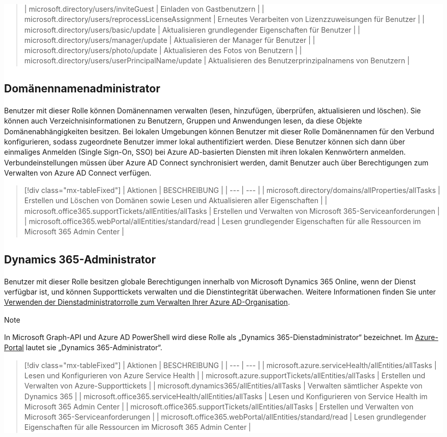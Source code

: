 > | microsoft.directory/users/inviteGuest | Einladen von Gastbenutzern |
> | microsoft.directory/users/reprocessLicenseAssignment | Erneutes Verarbeiten von Lizenzzuweisungen für Benutzer |
> | microsoft.directory/users/basic/update | Aktualisieren grundlegender Eigenschaften für Benutzer |
> | microsoft.directory/users/manager/update | Aktualisieren der Manager für Benutzer |
> | microsoft.directory/users/photo/update | Aktualisieren des Fotos von Benutzern |
> | microsoft.directory/users/userPrincipalName/update | Aktualisieren des Benutzerprinzipalnamens von Benutzern |

## <a name="domain-name-administrator"></a>Domänennamenadministrator

Benutzer mit dieser Rolle können Domänennamen verwalten (lesen, hinzufügen, überprüfen, aktualisieren und löschen). Sie können auch Verzeichnisinformationen zu Benutzern, Gruppen und Anwendungen lesen, da diese Objekte Domänenabhängigkeiten besitzen. Bei lokalen Umgebungen können Benutzer mit dieser Rolle Domänennamen für den Verbund konfigurieren, sodass zugeordnete Benutzer immer lokal authentifiziert werden. Diese Benutzer können sich dann über einmaliges Anmelden (Single Sign-On, SSO) bei Azure AD-basierten Diensten mit ihren lokalen Kennwörtern anmelden. Verbundeinstellungen müssen über Azure AD Connect synchronisiert werden, damit Benutzer auch über Berechtigungen zum Verwalten von Azure AD Connect verfügen.

> [!div class="mx-tableFixed"]
> | Aktionen | BESCHREIBUNG |
> | --- | --- |
> | microsoft.directory/domains/allProperties/allTasks | Erstellen und Löschen von Domänen sowie Lesen und Aktualisieren aller Eigenschaften |
> | microsoft.office365.supportTickets/allEntities/allTasks | Erstellen und Verwalten von Microsoft 365-Serviceanforderungen |
> | microsoft.office365.webPortal/allEntities/standard/read | Lesen grundlegender Eigenschaften für alle Ressourcen im Microsoft 365 Admin Center |

## <a name="dynamics-365-administrator"></a>Dynamics 365-Administrator

Benutzer mit dieser Rolle besitzen globale Berechtigungen innerhalb von Microsoft Dynamics 365 Online, wenn der Dienst verfügbar ist, und können Supporttickets verwalten und die Dienstintegrität überwachen. Weitere Informationen finden Sie unter [Verwenden der Dienstadministratorrolle zum Verwalten Ihrer Azure AD-Organisation](/dynamics365/customer-engagement/admin/use-service-admin-role-manage-tenant).

> [!NOTE]
> In Microsoft Graph-API und Azure AD PowerShell wird diese Rolle als „Dynamics 365-Dienstadministrator“ bezeichnet. Im [Azure-Portal](https://portal.azure.com) lautet sie „Dynamics 365-Administrator“.

> [!div class="mx-tableFixed"]
> | Aktionen | BESCHREIBUNG |
> | --- | --- |
> | microsoft.azure.serviceHealth/allEntities/allTasks | Lesen und Konfigurieren von Azure Service Health |
> | microsoft.azure.supportTickets/allEntities/allTasks | Erstellen und Verwalten von Azure-Supporttickets |
> | microsoft.dynamics365/allEntities/allTasks | Verwalten sämtlicher Aspekte von Dynamics 365 |
> | microsoft.office365.serviceHealth/allEntities/allTasks | Lesen und Konfigurieren von Service Health im Microsoft 365 Admin Center |
> | microsoft.office365.supportTickets/allEntities/allTasks | Erstellen und Verwalten von Microsoft 365-Serviceanforderungen |
> | microsoft.office365.webPortal/allEntities/standard/read | Lesen grundlegender Eigenschaften für alle Ressourcen im Microsoft 365 Admin Center |

